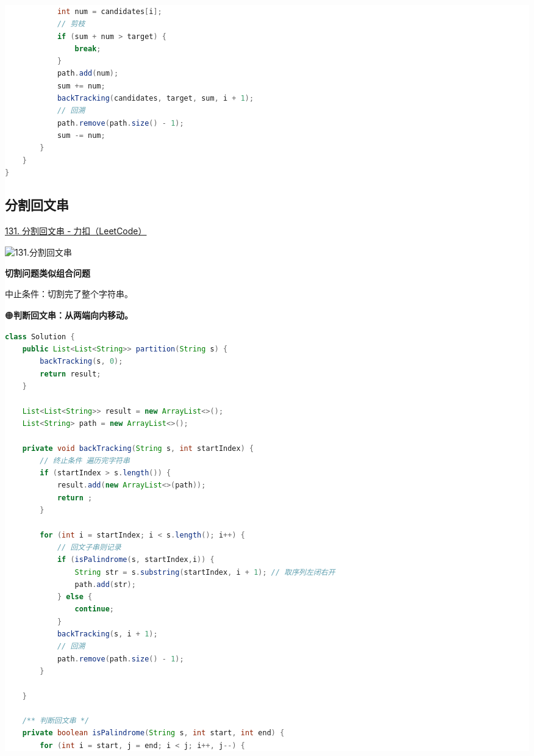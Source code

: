 ```java
            int num = candidates[i];
            // 剪枝
            if (sum + num > target) {
                break;
            }
            path.add(num);
            sum += num;
            backTracking(candidates, target, sum, i + 1);
            // 回溯
            path.remove(path.size() - 1);
            sum -= num;
        }
    }
}
```



## 分割回文串

[131. 分割回文串 - 力扣（LeetCode）](https://leetcode.cn/problems/palindrome-partitioning/)

![131.分割回文串](https://cdn.jsdelivr.net/gh/Nova-mist/HexoBlogResources@main/images/2022/131.%E5%88%86%E5%89%B2%E5%9B%9E%E6%96%87%E4%B8%B2.jpg)

**切割问题类似组合问题**

中止条件：切割完了整个字符串。

🟠**判断回文串：从两端向内移动。**

```java
class Solution {
    public List<List<String>> partition(String s) {
        backTracking(s, 0);
        return result;
    }

    List<List<String>> result = new ArrayList<>();
    List<String> path = new ArrayList<>();

    private void backTracking(String s, int startIndex) {
        // 终止条件 遍历完字符串
        if (startIndex > s.length()) {
            result.add(new ArrayList<>(path));
            return ;
        }

        for (int i = startIndex; i < s.length(); i++) {
            // 回文子串则记录
            if (isPalindrome(s, startIndex,i)) {
                String str = s.substring(startIndex, i + 1); // 取序列左闭右开
                path.add(str);
            } else {
                continue;
            }
            backTracking(s, i + 1);
            // 回溯
            path.remove(path.size() - 1);
        }
        
    }

    /** 判断回文串 */
    private boolean isPalindrome(String s, int start, int end) {
        for (int i = start, j = end; i < j; i++, j--) {
```
